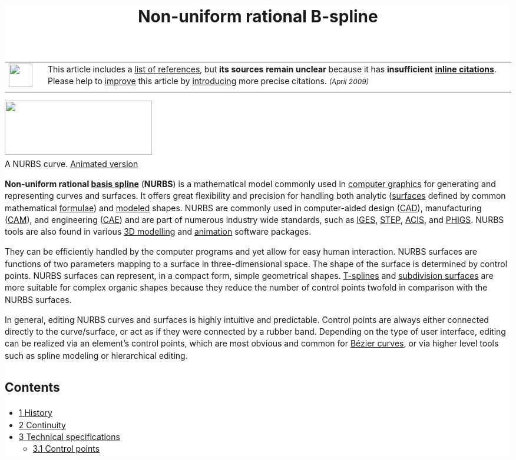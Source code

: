 ﻿---
lastrevid: 647009996
pageid: 308474
canonicalurl: http://en.wikipedia.org/wiki/Non-uniform_rational_B-spline
title: Non-uniform rational B-spline
editurl: http://en.wikipedia.org/w/index.php?title=Non-uniform_rational_B-spline&action=edit
length: 30936
contentmodel: wikitext
pagelanguage: en
touched: 2015-02-14T13:05:20Z
ns: 0
fullurl: http://en.wikipedia.org/wiki/Non-uniform_rational_B-spline
---

<table class="metadata plainlinks ambox ambox-style ambox-More_footnotes" role="presentation"><tr><td class="mbox-image"><div style="width:52px"><img alt="" src="//upload.wikimedia.org/wikipedia/commons/thumb/a/a4/Text_document_with_red_question_mark.svg/40px-Text_document_with_red_question_mark.svg.png" width="40" height="40" srcset="//upload.wikimedia.org/wikipedia/commons/thumb/a/a4/Text_document_with_red_question_mark.svg/60px-Text_document_with_red_question_mark.svg.png 1.5x, //upload.wikimedia.org/wikipedia/commons/thumb/a/a4/Text_document_with_red_question_mark.svg/80px-Text_document_with_red_question_mark.svg.png 2x" data-file-width="48" data-file-height="48" /></div></td><td class="mbox-text"><span class="mbox-text-span">This article includes a <a href="/wiki/Wikipedia:Citing_sources" title="Wikipedia:Citing sources">list of references</a>, but <b>its sources remain unclear</b> because it has <b>insufficient <a href="/wiki/Wikipedia:Citing_sources#Inline_citations" title="Wikipedia:Citing sources">inline citations</a></b>.<span class="hide-when-compact"> Please help to <a href="/wiki/Wikipedia:WikiProject_Fact_and_Reference_Check" title="Wikipedia:WikiProject Fact and Reference Check">improve</a> this article by <a href="/wiki/Wikipedia:When_to_cite" title="Wikipedia:When to cite">introducing</a> more precise citations.</span>  <small><i>(April 2009)</i></small><span class="hide-when-compact"></span></span></td></tr></table><div class="thumb tright"><div class="thumbinner" style="width:252px;"><a href="/wiki/File:NURBstatic.svg" class="image"><img alt="" src="//upload.wikimedia.org/wikipedia/commons/thumb/8/81/NURBstatic.svg/250px-NURBstatic.svg.png" width="250" height="92" class="thumbimage" srcset="//upload.wikimedia.org/wikipedia/commons/thumb/8/81/NURBstatic.svg/375px-NURBstatic.svg.png 1.5x, //upload.wikimedia.org/wikipedia/commons/thumb/8/81/NURBstatic.svg/500px-NURBstatic.svg.png 2x" data-file-width="343" data-file-height="126" /></a>  <div class="thumbcaption"><div class="magnify"><a href="/wiki/File:NURBstatic.svg" class="internal" title="Enlarge"></a></div>A NURBS curve. <a href="/wiki/File:Spline01.gif" title="File:Spline01.gif">Animated version</a></div></div></div>
<p><b>Non-uniform rational <a href="/wiki/B-spline" title="B-spline">basis spline</a></b> (<b>NURBS</b>) is a mathematical model commonly used in <a href="/wiki/Computer_graphics" title="Computer graphics">computer graphics</a> for generating and representing curves and surfaces. It offers great flexibility and precision for handling both analytic (<a href="/wiki/Surface" title="Surface">surfaces</a> defined by common mathematical <a href="/wiki/Formula" title="Formula">formulae</a>) and <a href="/wiki/3D_modeling" title="3D modeling">modeled</a> shapes. NURBS are commonly used in computer-aided design (<a href="/wiki/CAD" title="CAD" class="mw-redirect">CAD</a>), manufacturing (<a href="/wiki/Computer-aided_manufacturing" title="Computer-aided manufacturing">CAM</a>), and engineering (<a href="/wiki/Computer-aided_engineering" title="Computer-aided engineering">CAE</a>) and are part of numerous industry wide standards, such as <a href="/wiki/IGES" title="IGES">IGES</a>, <a href="/wiki/ISO_10303" title="ISO 10303">STEP</a>, <a href="/wiki/ACIS" title="ACIS">ACIS</a>, and <a href="/wiki/PHIGS" title="PHIGS">PHIGS</a>. NURBS tools are also found in various <a href="/wiki/3D_computer_graphics_software" title="3D computer graphics software">3D modelling</a> and <a href="/wiki/Animation" title="Animation">animation</a> software packages.
</p><p>They can be efficiently handled by  the computer programs and yet allow for easy human interaction. NURBS surfaces are functions of two parameters mapping to a surface in three-dimensional space. The shape of the surface is determined by control points. NURBS surfaces can represent, in a compact form, simple geometrical shapes. <a href="/wiki/T-Spline_(mathematics)" title="T-Spline (mathematics)" class="mw-redirect">T-splines</a> and <a href="/wiki/Subdivision_surfaces" title="Subdivision surfaces" class="mw-redirect">subdivision surfaces</a> are more suitable for complex organic shapes because they reduce the number of control points twofold in comparison with the NURBS surfaces.
</p><p>In general, editing NURBS curves and surfaces is highly intuitive and predictable. Control points are always either connected directly to the curve/surface, or act as if they were connected by a rubber band. Depending on the type of user interface, editing can be realized via an element’s control points, which are most obvious and common for <a href="/wiki/B%C3%A9zier_curve" title="Bézier curve">Bézier curves</a>, or via higher level tools such as spline modeling or hierarchical editing.
</p>
<div class="toclimit-2"><div id="toc" class="toc"><div id="toctitle"><h2>Contents</h2></div>
<ul>
<li class="toclevel-1 tocsection-1"><a href="#History"><span class="tocnumber">1</span> <span class="toctext">History</span></a></li>
<li class="toclevel-1 tocsection-2"><a href="#Continuity"><span class="tocnumber">2</span> <span class="toctext">Continuity</span></a></li>
<li class="toclevel-1 tocsection-3"><a href="#Technical_specifications"><span class="tocnumber">3</span> <span class="toctext">Technical specifications</span></a>
<ul>
<li class="toclevel-2 tocsection-4"><a href="#Control_points"><span class="tocnumber">3.1</span> <span class="toctext">Control points</span></a></li>